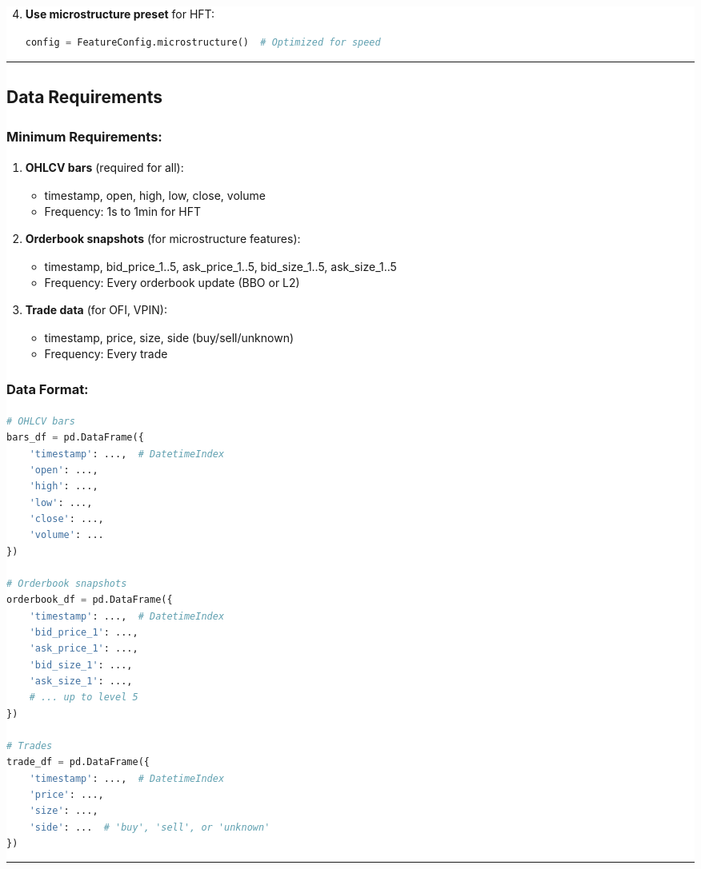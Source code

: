 4. **Use microstructure preset** for HFT:
   ```python
   config = FeatureConfig.microstructure()  # Optimized for speed
   ```

---

## Data Requirements

### Minimum Requirements:

1. **OHLCV bars** (required for all):
   - timestamp, open, high, low, close, volume
   - Frequency: 1s to 1min for HFT

2. **Orderbook snapshots** (for microstructure features):
   - timestamp, bid_price_1..5, ask_price_1..5, bid_size_1..5, ask_size_1..5
   - Frequency: Every orderbook update (BBO or L2)

3. **Trade data** (for OFI, VPIN):
   - timestamp, price, size, side (buy/sell/unknown)
   - Frequency: Every trade

### Data Format:

```python
# OHLCV bars
bars_df = pd.DataFrame({
    'timestamp': ...,  # DatetimeIndex
    'open': ...,
    'high': ...,
    'low': ...,
    'close': ...,
    'volume': ...
})

# Orderbook snapshots
orderbook_df = pd.DataFrame({
    'timestamp': ...,  # DatetimeIndex
    'bid_price_1': ...,
    'ask_price_1': ...,
    'bid_size_1': ...,
    'ask_size_1': ...,
    # ... up to level 5
})

# Trades
trade_df = pd.DataFrame({
    'timestamp': ...,  # DatetimeIndex
    'price': ...,
    'size': ...,
    'side': ...  # 'buy', 'sell', or 'unknown'
})
```

---